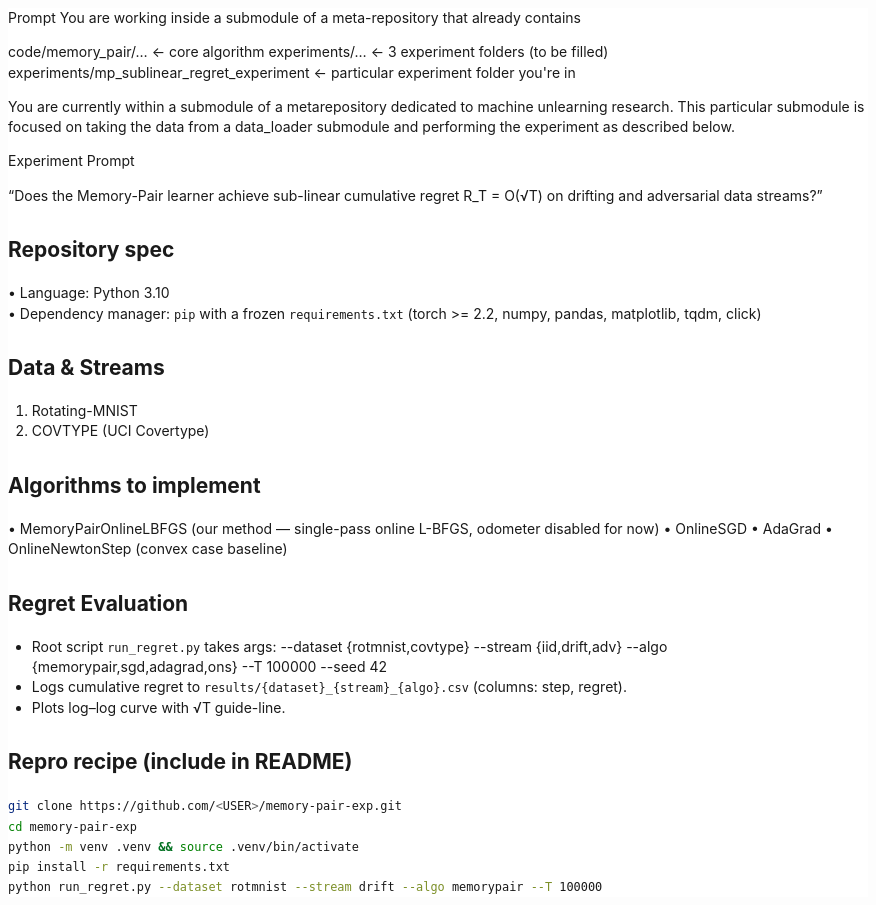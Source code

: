 Prompt
You are working inside a submodule of a meta-repository that already contains

  code/memory_pair/…           ← core algorithm
  experiments/…                ← 3 experiment folders (to be filled)
  experiments/mp_sublinear_regret_experiment                ← particular experiment folder you're in
  
You are currently within a submodule of a metarepository dedicated to machine unlearning research. This particular submodule is focused on taking the data from a data_loader submodule and performing the experiment as described below.

Experiment Prompt

  “Does the Memory-Pair learner achieve sub-linear cumulative
   regret R_T = O(√T) on drifting and adversarial data streams?”

Repository spec
---------------
• Language: Python 3.10  
• Dependency manager: `pip` with a frozen `requirements.txt`
  (torch >= 2.2, numpy, pandas, matplotlib, tqdm, click)  

Data & Streams
--------------
1. Rotating-MNIST
2. COVTYPE (UCI Covertype)

Algorithms to implement
-----------------------
• MemoryPairOnlineLBFGS  (our method — single-pass online L-BFGS, odometer
  disabled for now)
• OnlineSGD
• AdaGrad
• OnlineNewtonStep  (convex case baseline)

Regret Evaluation
-----------------
* Root script `run_regret.py` takes args:
    --dataset {rotmnist,covtype}
    --stream  {iid,drift,adv}
    --algo    {memorypair,sgd,adagrad,ons}
    --T       100000
    --seed    42
* Logs cumulative regret to `results/{dataset}_{stream}_{algo}.csv`
  (columns: step, regret).
* Plots log–log curve with √T guide-line.

Repro recipe (include in README)
--------------------------------
```bash
git clone https://github.com/<USER>/memory-pair-exp.git
cd memory-pair-exp
python -m venv .venv && source .venv/bin/activate
pip install -r requirements.txt
python run_regret.py --dataset rotmnist --stream drift --algo memorypair --T 100000
```
